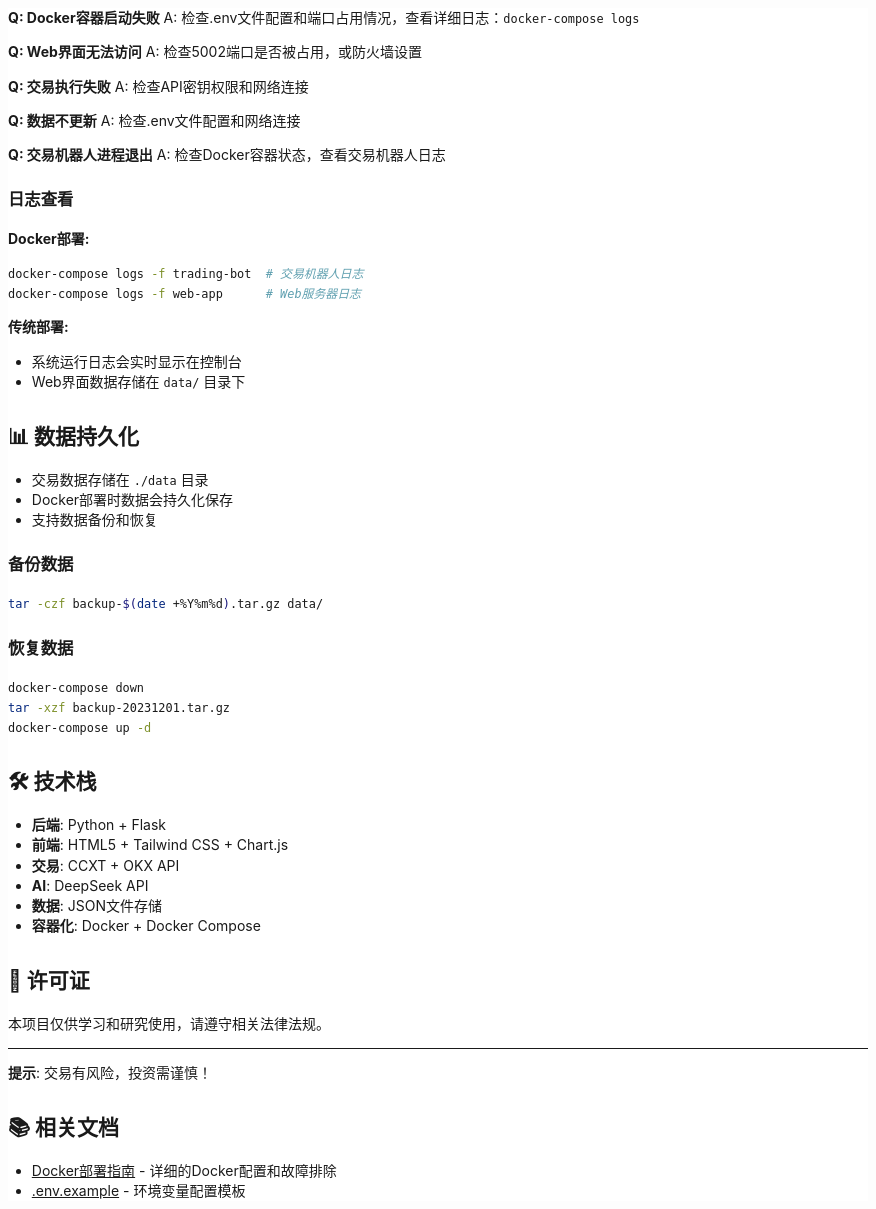**Q: Docker容器启动失败**
A: 检查.env文件配置和端口占用情况，查看详细日志：`docker-compose logs`

**Q: Web界面无法访问**
A: 检查5002端口是否被占用，或防火墙设置

**Q: 交易执行失败**
A: 检查API密钥权限和网络连接

**Q: 数据不更新**
A: 检查.env文件配置和网络连接

**Q: 交易机器人进程退出**
A: 检查Docker容器状态，查看交易机器人日志

### 日志查看

**Docker部署:**
```bash
docker-compose logs -f trading-bot  # 交易机器人日志
docker-compose logs -f web-app      # Web服务器日志
```

**传统部署:**
- 系统运行日志会实时显示在控制台
- Web界面数据存储在 `data/` 目录下

## 📊 数据持久化

- 交易数据存储在 `./data` 目录
- Docker部署时数据会持久化保存
- 支持数据备份和恢复

### 备份数据
```bash
tar -czf backup-$(date +%Y%m%d).tar.gz data/
```

### 恢复数据
```bash
docker-compose down
tar -xzf backup-20231201.tar.gz
docker-compose up -d
```

## 🛠️ 技术栈

- **后端**: Python + Flask
- **前端**: HTML5 + Tailwind CSS + Chart.js
- **交易**: CCXT + OKX API
- **AI**: DeepSeek API
- **数据**: JSON文件存储
- **容器化**: Docker + Docker Compose

## 📄 许可证

本项目仅供学习和研究使用，请遵守相关法律法规。

---

**提示**: 交易有风险，投资需谨慎！

## 📚 相关文档

- [Docker部署指南](DOCKER_DEPLOYMENT.md) - 详细的Docker配置和故障排除
- [.env.example](.env.example) - 环境变量配置模板
